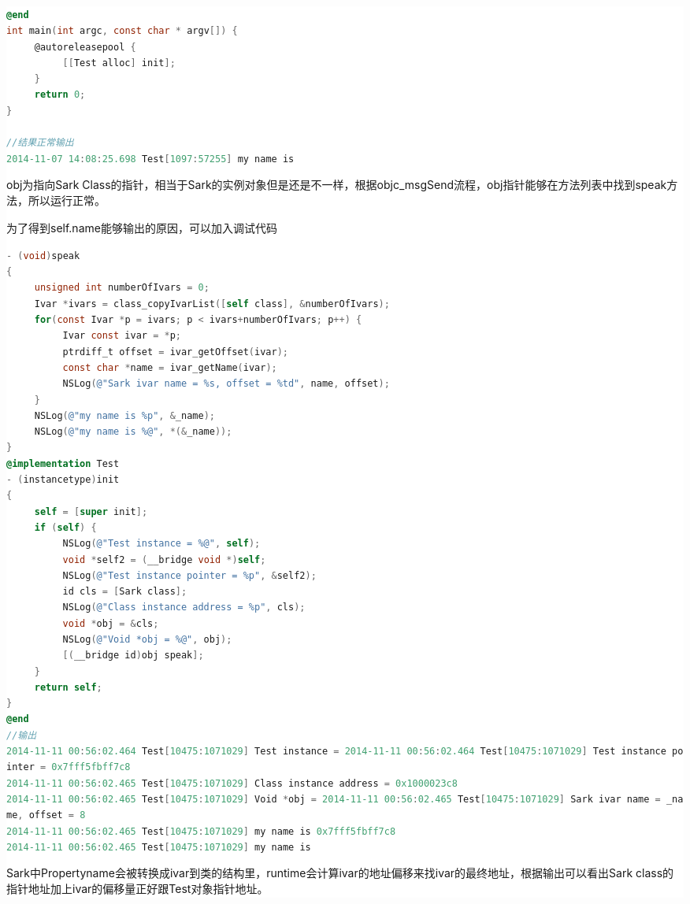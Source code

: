 ```objectivec
@end
int main(int argc, const char * argv[]) {
     @autoreleasepool {
          [[Test alloc] init];
     }
     return 0;
}

//结果正常输出
2014-11-07 14:08:25.698 Test[1097:57255] my name is
```
obj为指向Sark Class的指针，相当于Sark的实例对象但是还是不一样，根据objc_msgSend流程，obj指针能够在方法列表中找到speak方法，所以运行正常。

为了得到self.name能够输出的原因，可以加入调试代码
```objectivec
- (void)speak
{
     unsigned int numberOfIvars = 0;
     Ivar *ivars = class_copyIvarList([self class], &numberOfIvars);
     for(const Ivar *p = ivars; p < ivars+numberOfIvars; p++) {
          Ivar const ivar = *p;
          ptrdiff_t offset = ivar_getOffset(ivar);
          const char *name = ivar_getName(ivar);
          NSLog(@"Sark ivar name = %s, offset = %td", name, offset);
     }
     NSLog(@"my name is %p", &_name);
     NSLog(@"my name is %@", *(&_name));
}
@implementation Test
- (instancetype)init
{
     self = [super init];
     if (self) {
          NSLog(@"Test instance = %@", self);
          void *self2 = (__bridge void *)self;
          NSLog(@"Test instance pointer = %p", &self2);
          id cls = [Sark class];
          NSLog(@"Class instance address = %p", cls);
          void *obj = &cls;
          NSLog(@"Void *obj = %@", obj);
          [(__bridge id)obj speak];
     }
     return self;
}
@end
//输出
2014-11-11 00:56:02.464 Test[10475:1071029] Test instance = 2014-11-11 00:56:02.464 Test[10475:1071029] Test instance pointer = 0x7fff5fbff7c8
2014-11-11 00:56:02.465 Test[10475:1071029] Class instance address = 0x1000023c8
2014-11-11 00:56:02.465 Test[10475:1071029] Void *obj = 2014-11-11 00:56:02.465 Test[10475:1071029] Sark ivar name = _name, offset = 8
2014-11-11 00:56:02.465 Test[10475:1071029] my name is 0x7fff5fbff7c8
2014-11-11 00:56:02.465 Test[10475:1071029] my name is
```
Sark中Propertyname会被转换成ivar到类的结构里，runtime会计算ivar的地址偏移来找ivar的最终地址，根据输出可以看出Sark class的指针地址加上ivar的偏移量正好跟Test对象指针地址。
